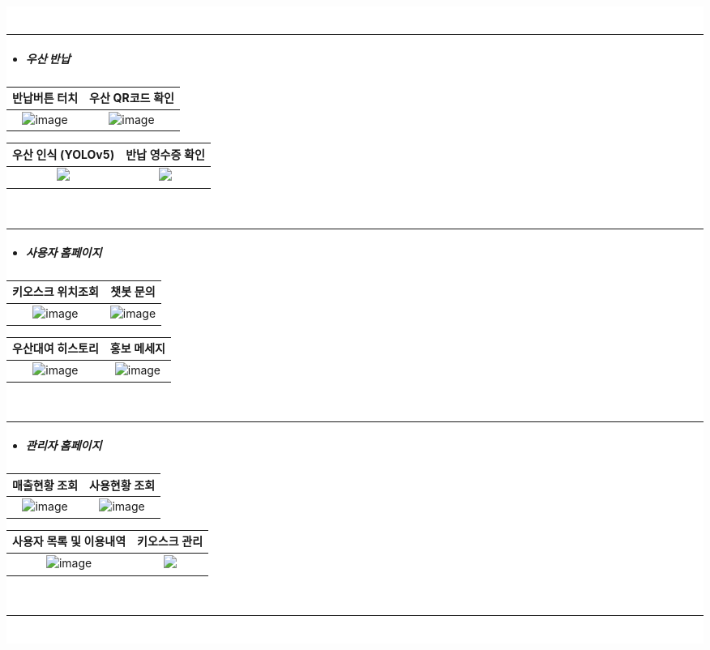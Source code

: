 <br/>
<hr>

- <h5>우산 반납</h5>

| 반납버튼 터치 | 우산 QR코드 확인 |
|:----:|:----:|
|![image](./image/bp-return-touch.png)|![image](./image/bp-return-qrcheck.png)|

| 우산 인식 (YOLOv5) | 반납 영수증 확인 |
|:----:|:----:|
|<img height="320" src="image/bp-return-yolov5.png">|<img height="320" src="image/bp-return-receipt.png">|

<br/>
<hr>

- <h5>사용자 홈페이지</h5>

| 키오스크 위치조회 | 챗봇 문의 |
|:----:|:----:|
|![image](./image/bp-user-map.gif)|![image](./image/bp-user-chatbot.gif)|

| 우산대여 히스토리 | 홍보 메세지 |
|:----:|:----:|
|![image](./image/bp-user-log.gif)|![image](./image/bp-user-message.gif)|

<br/>
<hr>

- <h5>관리자 홈페이지</h5>

| 매출현황 조회 | 사용현황 조회 |
|:----:|:----:|
|![image](./image/bp-sales-statistics.gif)|![image](./image/bp-admin-kiosk-status.gif)|

| 사용자 목록 및 이용내역 | 키오스크 관리 |
|:----:|:----:|
|![image](./image/bp-admin-user-list.gif)|<img height="380" src="image/bp-admin-kiosk-manage.gif">|

<br/>
<hr>

<br/>
